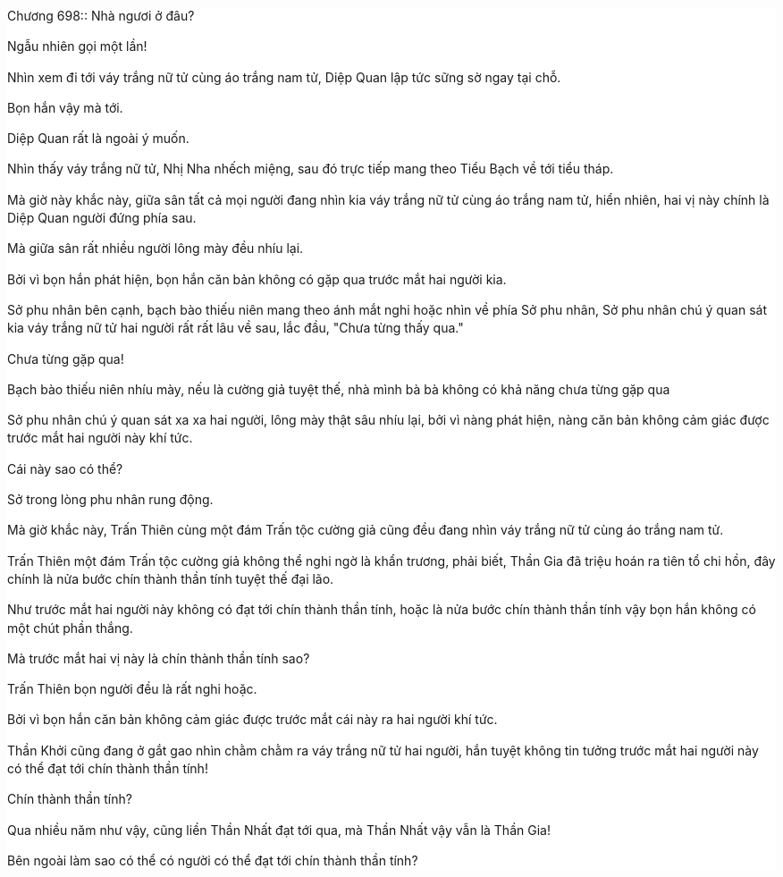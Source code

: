 




Chương 698:: Nhà ngươi ở đâu?


Ngẫu nhiên gọi một lần!

Nhìn xem đi tới váy trắng nữ tử cùng áo trắng nam tử, Diệp Quan lập tức sững sờ ngay tại chỗ.

Bọn hắn vậy mà tới.

Diệp Quan rất là ngoài ý muốn.

Nhìn thấy váy trắng nữ tử, Nhị Nha nhếch miệng, sau đó trực tiếp mang theo Tiểu Bạch về tới tiểu tháp.

Mà giờ này khắc này, giữa sân tất cả mọi người đang nhìn kia váy trắng nữ tử cùng áo trắng nam tử, hiển nhiên, hai vị này chính là Diệp Quan người đứng phía sau.

Mà giữa sân rất nhiều người lông mày đều nhíu lại.

Bởi vì bọn hắn phát hiện, bọn hắn căn bản không có gặp qua trước mắt hai người kia.

Sở phu nhân bên cạnh, bạch bào thiếu niên mang theo ánh mắt nghi hoặc nhìn về phía Sở phu nhân, Sở phu nhân chú ý quan sát kia váy trắng nữ tử hai người rất rất lâu về sau, lắc đầu, "Chưa từng thấy qua."

Chưa từng gặp qua!

Bạch bào thiếu niên nhíu mày, nếu là cường giả tuyệt thế, nhà mình bà bà không có khả năng chưa từng gặp qua

Sở phu nhân chú ý quan sát xa xa hai người, lông mày thật sâu nhíu lại, bởi vì nàng phát hiện, nàng căn bản không cảm giác được trước mắt hai người này khí tức.

Cái này sao có thể?

Sở trong lòng phu nhân rung động.

Mà giờ khắc này, Trấn Thiên cùng một đám Trấn tộc cường giả cũng đều đang nhìn váy trắng nữ tử cùng áo trắng nam tử.

Trấn Thiên một đám Trấn tộc cường giả không thể nghi ngờ là khẩn trương, phải biết, Thần Gia đã triệu hoán ra tiên tổ chi hồn, đây chính là nửa bước chín thành thần tính tuyệt thế đại lão.

Như trước mắt hai người này không có đạt tới chín thành thần tính, hoặc là nửa bước chín thành thần tính vậy bọn hắn không có một chút phần thắng.

Mà trước mắt hai vị này là chín thành thần tính sao?

Trấn Thiên bọn người đều là rất nghi hoặc.

Bởi vì bọn hắn căn bản không cảm giác được trước mắt cái này ra hai người khí tức.

Thần Khởi cũng đang ở gắt gao nhìn chằm chằm ra váy trắng nữ tử hai người, hắn tuyệt không tin tưởng trước mắt hai người này có thể đạt tới chín thành thần tính!

Chín thành thần tính?

Qua nhiều năm như vậy, cũng liền Thần Nhất đạt tới qua, mà Thần Nhất vậy vẫn là Thần Gia!

Bên ngoài làm sao có thể có người có thể đạt tới chín thành thần tính?
